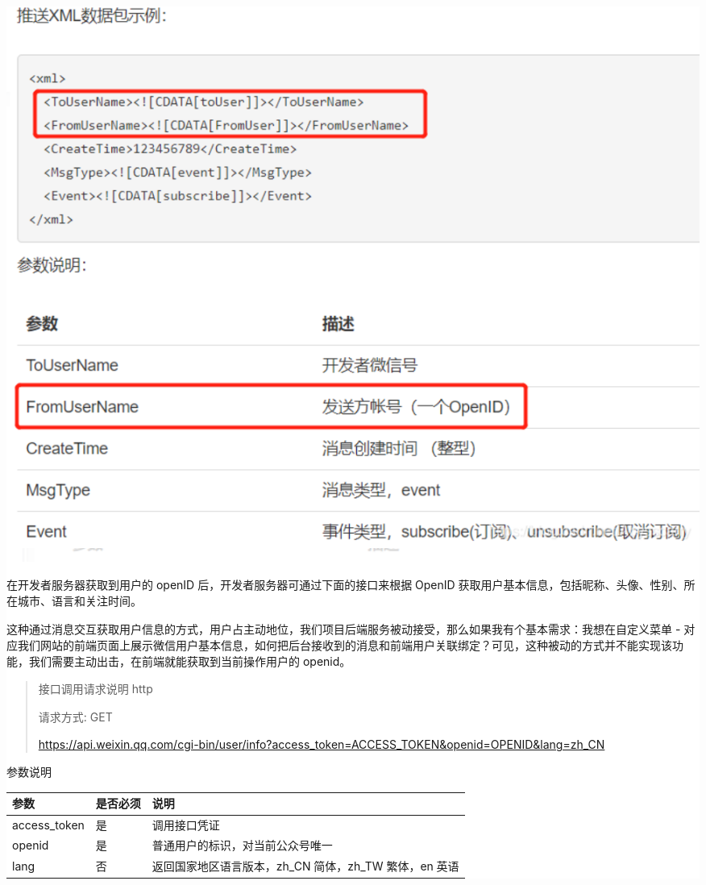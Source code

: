 ![image-20210506114148069](.\typora-user-images\image-20210506114148069.png)

在开发者服务器获取到用户的 openID 后，开发者服务器可通过下面的接口来根据 OpenID 获取用户基本信息，包括昵称、头像、性别、所在城市、语言和关注时间。

这种通过消息交互获取用户信息的方式，用户占主动地位，我们项目后端服务被动接受，那么如果我有个基本需求：我想在自定义菜单 - 对应我们网站的前端页面上展示微信用户基本信息，如何把后台接收到的消息和前端用户关联绑定？可见，这种被动的方式并不能实现该功能，我们需要主动出击，在前端就能获取到当前操作用户的 openid。

> 接口调用请求说明 http
>
> 请求方式: GET
>
> https://api.weixin.qq.com/cgi-bin/user/info?access_token=ACCESS_TOKEN&openid=OPENID&lang=zh_CN

参数说明

| 参数         | 是否必须 | 说明                                                  |
| :----------- | :------- | :---------------------------------------------------- |
| access_token | 是       | 调用接口凭证                                          |
| openid       | 是       | 普通用户的标识，对当前公众号唯一                      |
| lang         | 否       | 返回国家地区语言版本，zh_CN 简体，zh_TW 繁体，en 英语 |
